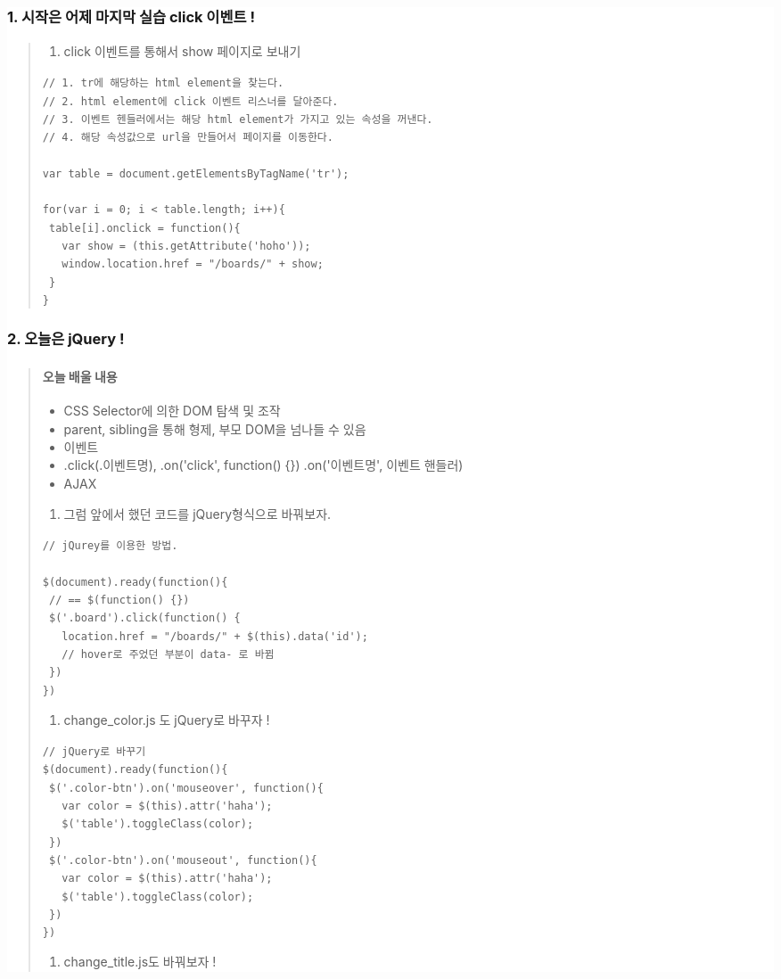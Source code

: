 ### 1. 시작은 어제 마지막 실습 click 이벤트 !

> 1. click 이벤트를 통해서 show 페이지로 보내기
>
> ```
> // 1. tr에 해당하는 html element을 찾는다.
> // 2. html element에 click 이벤트 리스너를 달아준다.
> // 3. 이벤트 헨들러에서는 해당 html element가 가지고 있는 속성을 꺼낸다.
> // 4. 해당 속성값으로 url을 만들어서 페이지를 이동한다.
>
> var table = document.getElementsByTagName('tr');
>
> for(var i = 0; i < table.length; i++){
>  table[i].onclick = function(){
>    var show = (this.getAttribute('hoho'));
>    window.location.href = "/boards/" + show;
>  }
> }
> ```

### 2. 오늘은 jQuery !

> #### 오늘 배울 내용
>
> - CSS Selector에 의한 DOM 탐색 및 조작
> - parent, sibling을 통해 형제, 부모 DOM을 넘나들 수 있음
> - 이벤트
> - .click(.이벤트명), .on('click', function() {}) .on('이벤트명', 이벤트 핸들러)
> - AJAX
>
> 1. 그럼 앞에서 했던 코드를 jQuery형식으로 바꿔보자.
>
> ```
> // jQurey를 이용한 방법.
>
> $(document).ready(function(){
>  // == $(function() {})
>  $('.board').click(function() {
>    location.href = "/boards/" + $(this).data('id');
>    // hover로 주었던 부분이 data- 로 바뀜
>  })
> })
> ```
>
> 1. change_color.js 도 jQuery로 바꾸자 !
>
> ```
> // jQuery로 바꾸기
> $(document).ready(function(){
>  $('.color-btn').on('mouseover', function(){
>    var color = $(this).attr('haha');
>    $('table').toggleClass(color);
>  })
>  $('.color-btn').on('mouseout', function(){
>    var color = $(this).attr('haha');
>    $('table').toggleClass(color);
>  })
> })
> ```
>
> 1. change_title.js도 바꿔보자 !
>
> ```